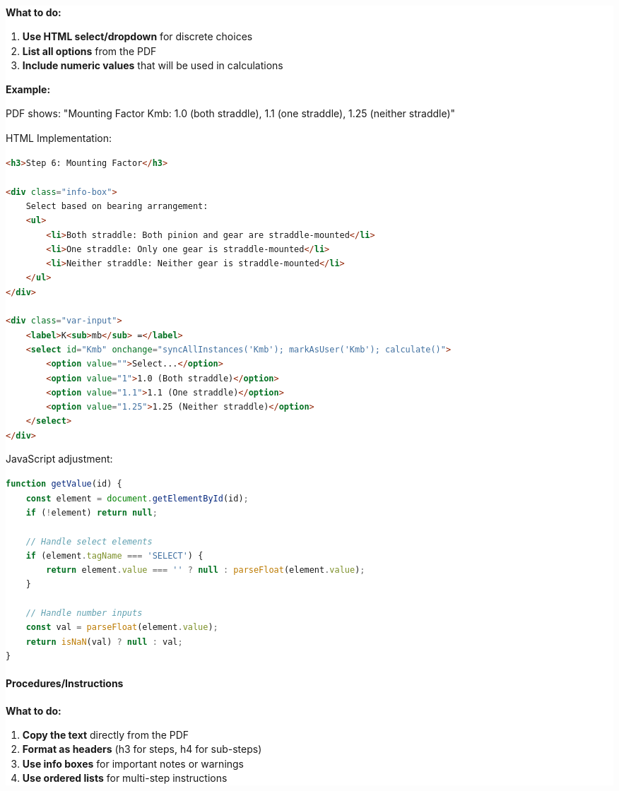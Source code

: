 **What to do:**
1. **Use HTML select/dropdown** for discrete choices
2. **List all options** from the PDF
3. **Include numeric values** that will be used in calculations

**Example:**

PDF shows: "Mounting Factor Kmb: 1.0 (both straddle), 1.1 (one straddle), 1.25 (neither straddle)"

HTML Implementation:
```html
<h3>Step 6: Mounting Factor</h3>

<div class="info-box">
    Select based on bearing arrangement:
    <ul>
        <li>Both straddle: Both pinion and gear are straddle-mounted</li>
        <li>One straddle: Only one gear is straddle-mounted</li>
        <li>Neither straddle: Neither gear is straddle-mounted</li>
    </ul>
</div>

<div class="var-input">
    <label>K<sub>mb</sub> =</label>
    <select id="Kmb" onchange="syncAllInstances('Kmb'); markAsUser('Kmb'); calculate()">
        <option value="">Select...</option>
        <option value="1">1.0 (Both straddle)</option>
        <option value="1.1">1.1 (One straddle)</option>
        <option value="1.25">1.25 (Neither straddle)</option>
    </select>
</div>
```

JavaScript adjustment:
```javascript
function getValue(id) {
    const element = document.getElementById(id);
    if (!element) return null;

    // Handle select elements
    if (element.tagName === 'SELECT') {
        return element.value === '' ? null : parseFloat(element.value);
    }

    // Handle number inputs
    const val = parseFloat(element.value);
    return isNaN(val) ? null : val;
}
```

#### Procedures/Instructions

**What to do:**
1. **Copy the text** directly from the PDF
2. **Format as headers** (h3 for steps, h4 for sub-steps)
3. **Use info boxes** for important notes or warnings
4. **Use ordered lists** for multi-step instructions
